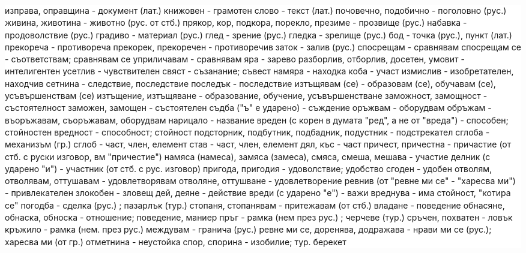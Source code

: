 изправа, оправщина - документ (лат.)
книжовен - грамотен
слово - текст (лат.)
почовечно, подобично - поголовно (рус.)
живина, животина - животно (рус. от стб.)
прякор, кор, подкора, порекло, презиме - прозвище (рус.)
набавка - продоволствие (рус.)
градиво - материал (рус.)
глед - зрение (рус.)
гледка - зрелище (рус.)
бод - точка (рус.), пункт (лат.)
прекореча - противореча
прекорек, прекоречен - противоречив
заток - залив (рус.)
спосрещам - сравнявам
спосрещам се - съответствам; сравнявам се
уприличавам - сравнявам
яра - зарево
разборлив, отборлив, досетен, умовит - интелигентен
усетлив - чувствителен
свяст - съзанание; съвест
намяра - находка
коба - участ
измислив - изобретателен, находчив
сетнина - следствие, последствие
последък - последствие
изтъщявам (се) - образовам (се), обучавам (се), усъвършенствам (се)
изтъщение, изтъщяване - образование, обучение, усъвършенстване
заможност, замощност - състоятелност
заможен, замощен - състоятелен
съдба ("ъ" е ударено) - съждение
оръжвам - оборудвам
обръжам - въоръжавам, съоръжавам, оборудвам
нарицало - название
вреден (с корен в думата "ред", а не от "вреда") - способен; стойностен
вредност - способност; стойност
подсторник, подбутник, подбадник, подустник - подстрекател
сглоба - механизъм (гр.)
сглоб - част, член, елемент
став - част, член, елемент
дял, къс - част
причест, причестна - причастие (от стб. с руски изговор, вм "причестие")
намяса (намеса), замяса (замеса), смяса, смеша, мешава - участие
делник (с ударено "и") - участник (от стб. с рус. изговор)
пригода, пригодия - удоволствие; удобство
сгоден - удобен
отволям, отволявам, оттушавам - удовлетворявам
отволяне, оттушване - удовлетворение
ревнив (от "ревне ми се" - "харесва ми") - привлекателен
злокобен - зловещ
дей, деяне - действие
вреди (с ударено "е") - важи
вреднува - има стойност, "котира се"
погодба - сделка (рус.) ; пазарлък (тур.)
стопаня, стопанявам - притежавам (от стб.)
владане - поведение
обнасяне, обнаска, обноска - отношение; поведение, маниер
пръг - рамка (нем през рус.) ; черчеве (тур.)
сръчен, похватен - ловък
кръжило - рамка (нем. през рус.)
междувам - гранича (рус.)
ревне ми се, доренява, додражава - нрави ми се (рус.); харесва ми (от гр.)
отметнина - неустойка
спор, спорина - изобилие; тур. берекет